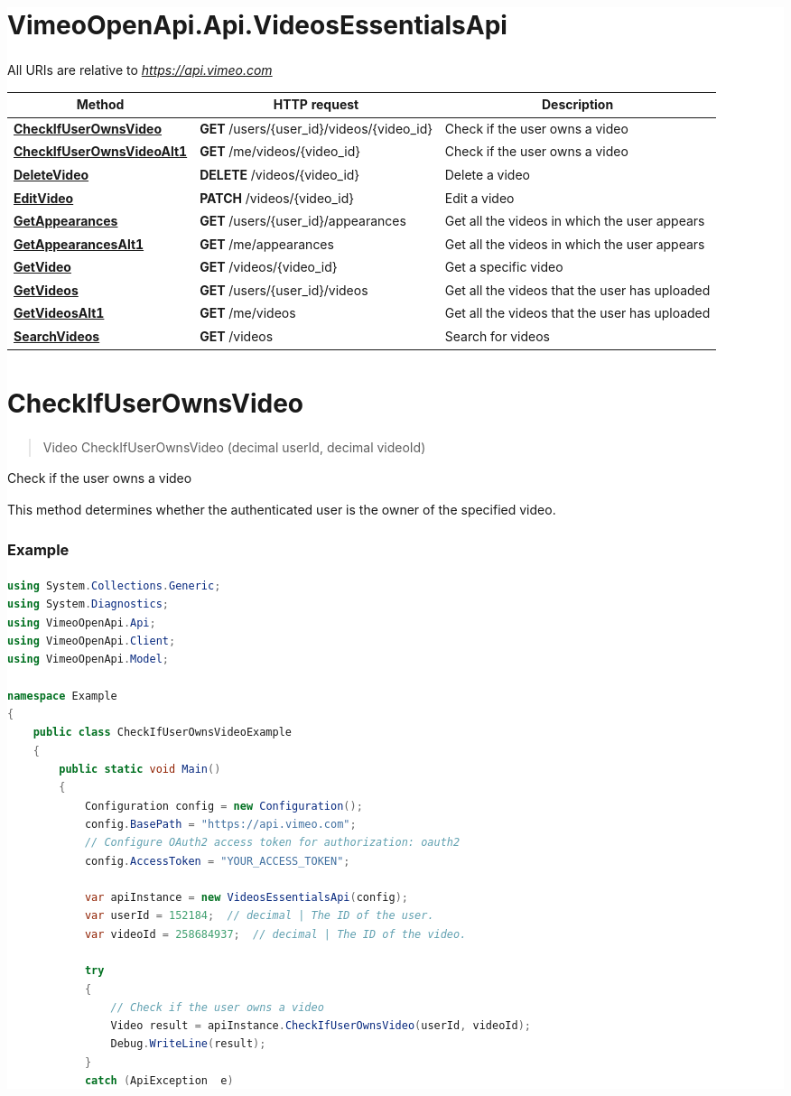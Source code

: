 # VimeoOpenApi.Api.VideosEssentialsApi

All URIs are relative to *https://api.vimeo.com*

Method | HTTP request | Description
------------- | ------------- | -------------
[**CheckIfUserOwnsVideo**](VideosEssentialsApi.md#checkifuserownsvideo) | **GET** /users/{user_id}/videos/{video_id} | Check if the user owns a video
[**CheckIfUserOwnsVideoAlt1**](VideosEssentialsApi.md#checkifuserownsvideoalt1) | **GET** /me/videos/{video_id} | Check if the user owns a video
[**DeleteVideo**](VideosEssentialsApi.md#deletevideo) | **DELETE** /videos/{video_id} | Delete a video
[**EditVideo**](VideosEssentialsApi.md#editvideo) | **PATCH** /videos/{video_id} | Edit a video
[**GetAppearances**](VideosEssentialsApi.md#getappearances) | **GET** /users/{user_id}/appearances | Get all the videos in which the user appears
[**GetAppearancesAlt1**](VideosEssentialsApi.md#getappearancesalt1) | **GET** /me/appearances | Get all the videos in which the user appears
[**GetVideo**](VideosEssentialsApi.md#getvideo) | **GET** /videos/{video_id} | Get a specific video
[**GetVideos**](VideosEssentialsApi.md#getvideos) | **GET** /users/{user_id}/videos | Get all the videos that the user has uploaded
[**GetVideosAlt1**](VideosEssentialsApi.md#getvideosalt1) | **GET** /me/videos | Get all the videos that the user has uploaded
[**SearchVideos**](VideosEssentialsApi.md#searchvideos) | **GET** /videos | Search for videos


<a name="checkifuserownsvideo"></a>
# **CheckIfUserOwnsVideo**
> Video CheckIfUserOwnsVideo (decimal userId, decimal videoId)

Check if the user owns a video

This method determines whether the authenticated user is the owner of the specified video.

### Example
```csharp
using System.Collections.Generic;
using System.Diagnostics;
using VimeoOpenApi.Api;
using VimeoOpenApi.Client;
using VimeoOpenApi.Model;

namespace Example
{
    public class CheckIfUserOwnsVideoExample
    {
        public static void Main()
        {
            Configuration config = new Configuration();
            config.BasePath = "https://api.vimeo.com";
            // Configure OAuth2 access token for authorization: oauth2
            config.AccessToken = "YOUR_ACCESS_TOKEN";

            var apiInstance = new VideosEssentialsApi(config);
            var userId = 152184;  // decimal | The ID of the user.
            var videoId = 258684937;  // decimal | The ID of the video.

            try
            {
                // Check if the user owns a video
                Video result = apiInstance.CheckIfUserOwnsVideo(userId, videoId);
                Debug.WriteLine(result);
            }
            catch (ApiException  e)
```
